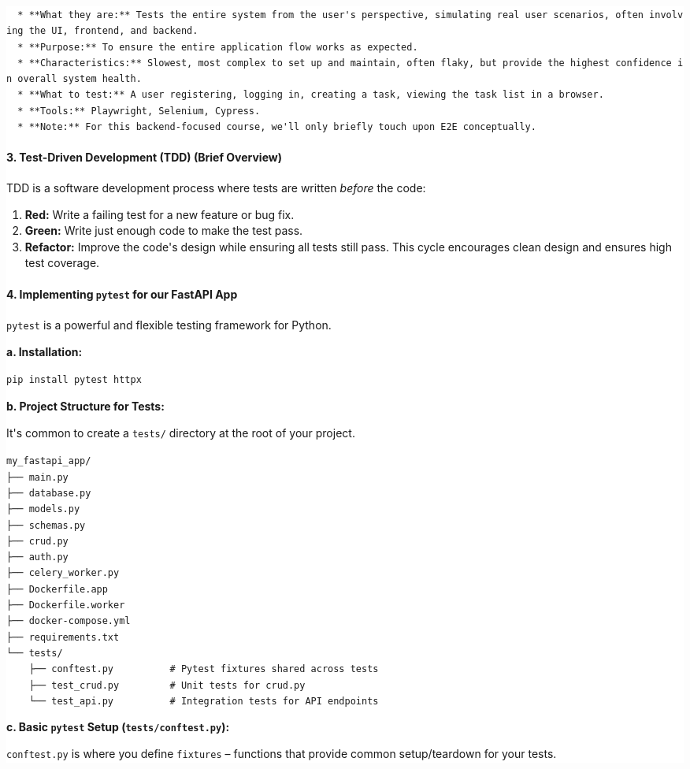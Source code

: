       * **What they are:** Tests the entire system from the user's perspective, simulating real user scenarios, often involving the UI, frontend, and backend.
      * **Purpose:** To ensure the entire application flow works as expected.
      * **Characteristics:** Slowest, most complex to set up and maintain, often flaky, but provide the highest confidence in overall system health.
      * **What to test:** A user registering, logging in, creating a task, viewing the task list in a browser.
      * **Tools:** Playwright, Selenium, Cypress.
      * **Note:** For this backend-focused course, we'll only briefly touch upon E2E conceptually.

#### 3\. Test-Driven Development (TDD) (Brief Overview)

TDD is a software development process where tests are written *before* the code:

1.  **Red:** Write a failing test for a new feature or bug fix.
2.  **Green:** Write just enough code to make the test pass.
3.  **Refactor:** Improve the code's design while ensuring all tests still pass.
    This cycle encourages clean design and ensures high test coverage.

#### 4\. Implementing `pytest` for our FastAPI App

`pytest` is a powerful and flexible testing framework for Python.

**a. Installation:**

```bash
pip install pytest httpx
```

**b. Project Structure for Tests:**

It's common to create a `tests/` directory at the root of your project.

```
my_fastapi_app/
├── main.py
├── database.py
├── models.py
├── schemas.py
├── crud.py
├── auth.py
├── celery_worker.py
├── Dockerfile.app
├── Dockerfile.worker
├── docker-compose.yml
├── requirements.txt
└── tests/
    ├── conftest.py          # Pytest fixtures shared across tests
    ├── test_crud.py         # Unit tests for crud.py
    └── test_api.py          # Integration tests for API endpoints
```

**c. Basic `pytest` Setup (`tests/conftest.py`):**

`conftest.py` is where you define `fixtures` – functions that provide common setup/teardown for your tests.

